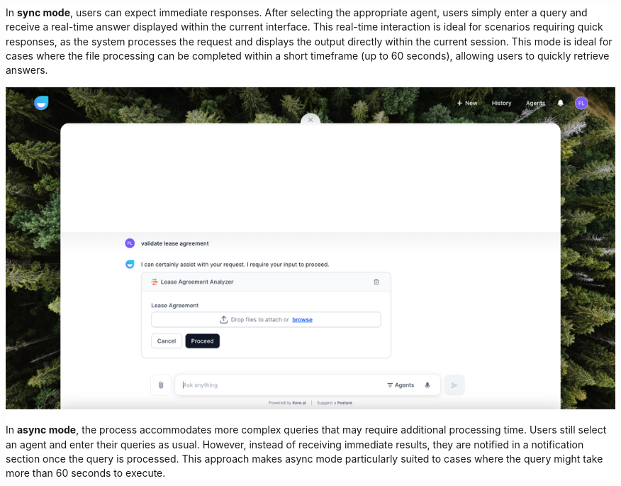 In **sync mode**, users can expect immediate responses. After selecting the
appropriate agent, users simply enter a query and receive a real-time answer
displayed within the current interface. This real-time interaction is ideal for
scenarios requiring quick responses, as the system processes the request and
displays the output directly within the current session. This mode is ideal for
cases where the file processing can be completed within a short timeframe (up to
60 seconds), allowing users to quickly retrieve answers.

![](images/sync_mode.png)

In **async mode**, the process accommodates more complex queries that may
require additional processing time. Users still select an agent and enter their
queries as usual. However, instead of receiving immediate results, they are
notified in a notification section once the query is processed. This approach
makes async mode particularly suited to cases where the query might take more
than 60 seconds to execute.
